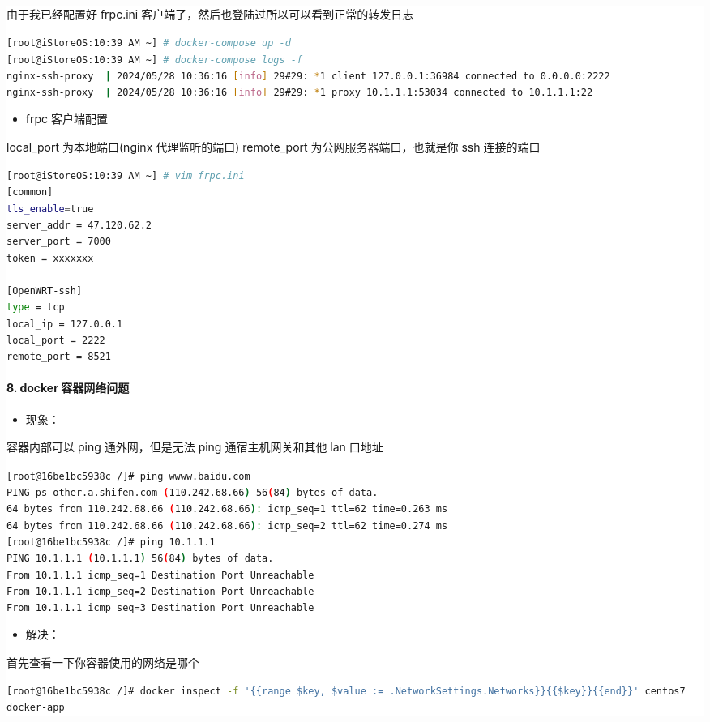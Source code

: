 由于我已经配置好 frpc.ini 客户端了，然后也登陆过所以可以看到正常的转发日志

```sh
[root@iStoreOS:10:39 AM ~] # docker-compose up -d
[root@iStoreOS:10:39 AM ~] # docker-compose logs -f
nginx-ssh-proxy  | 2024/05/28 10:36:16 [info] 29#29: *1 client 127.0.0.1:36984 connected to 0.0.0.0:2222
nginx-ssh-proxy  | 2024/05/28 10:36:16 [info] 29#29: *1 proxy 10.1.1.1:53034 connected to 10.1.1.1:22
```

- frpc 客户端配置

local_port 为本地端口(nginx 代理监听的端口)
remote_port 为公网服务器端口，也就是你 ssh 连接的端口

```sh
[root@iStoreOS:10:39 AM ~] # vim frpc.ini 
[common]
tls_enable=true
server_addr = 47.120.62.2
server_port = 7000
token = xxxxxxx

[OpenWRT-ssh]
type = tcp
local_ip = 127.0.0.1
local_port = 2222
remote_port = 8521
```

#### 8. docker 容器网络问题

- 现象：

容器内部可以 ping 通外网，但是无法 ping 通宿主机网关和其他 lan 口地址

```sh
[root@16be1bc5938c /]# ping wwww.baidu.com
PING ps_other.a.shifen.com (110.242.68.66) 56(84) bytes of data.
64 bytes from 110.242.68.66 (110.242.68.66): icmp_seq=1 ttl=62 time=0.263 ms
64 bytes from 110.242.68.66 (110.242.68.66): icmp_seq=2 ttl=62 time=0.274 ms
[root@16be1bc5938c /]# ping 10.1.1.1
PING 10.1.1.1 (10.1.1.1) 56(84) bytes of data.
From 10.1.1.1 icmp_seq=1 Destination Port Unreachable
From 10.1.1.1 icmp_seq=2 Destination Port Unreachable
From 10.1.1.1 icmp_seq=3 Destination Port Unreachable
```

- 解决：

首先查看一下你容器使用的网络是哪个

```sh
[root@16be1bc5938c /]# docker inspect -f '{{range $key, $value := .NetworkSettings.Networks}}{{$key}}{{end}}' centos7
docker-app
```
